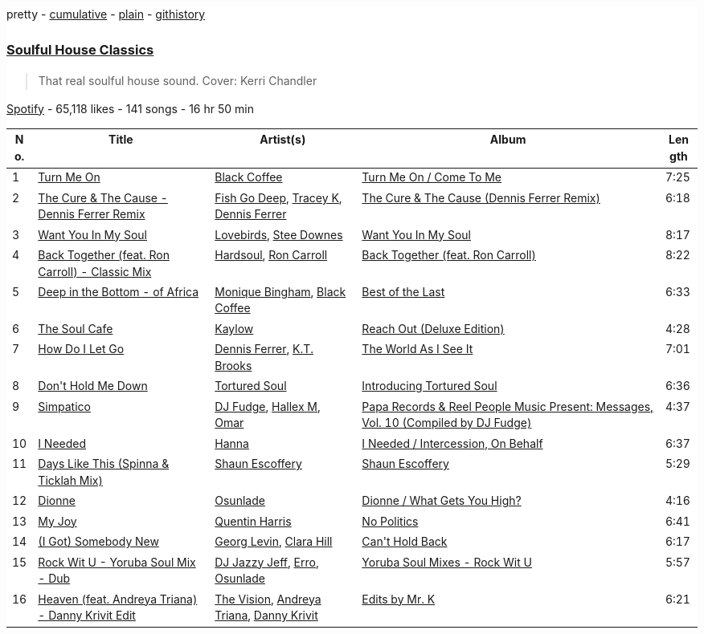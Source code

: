 pretty - [cumulative](/playlists/cumulative/37i9dQZF1DX4q6087QOpL9.md) - [plain](/playlists/plain/37i9dQZF1DX4q6087QOpL9) - [githistory](https://github.githistory.xyz/mackorone/spotify-playlist-archive/blob/main/playlists/plain/37i9dQZF1DX4q6087QOpL9)

### [Soulful House Classics](https://open.spotify.com/playlist/37i9dQZF1DX4q6087QOpL9)

> That real soulful house sound\. Cover: Kerri Chandler

[Spotify](https://open.spotify.com/user/spotify) - 65,118 likes - 141 songs - 16 hr 50 min

| No. | Title | Artist(s) | Album | Length |
|---|---|---|---|---|
| 1 | [Turn Me On](https://open.spotify.com/track/7aUlBqAHppttybHHYrefZk) | [Black Coffee](https://open.spotify.com/artist/6wMr4zKPrrR0UVz08WtUWc) | [Turn Me On / Come To Me](https://open.spotify.com/album/2wVWjbRa5CuecQyf9Iu6en) | 7:25 |
| 2 | [The Cure & The Cause \- Dennis Ferrer Remix](https://open.spotify.com/track/4oS2Gik6Vo9csv7teQsPoG) | [Fish Go Deep](https://open.spotify.com/artist/0fOlkKkWVb6gOtwUXL2i0y), [Tracey K](https://open.spotify.com/artist/2RG9WXLhvCaeGE3gFaAAZg), [Dennis Ferrer](https://open.spotify.com/artist/0MGTHZpAGf7isSfw8yMIoi) | [The Cure & The Cause \(Dennis Ferrer Remix\)](https://open.spotify.com/album/5iBc6MUn7M8S8oCbOIJiT6) | 6:18 |
| 3 | [Want You In My Soul](https://open.spotify.com/track/125ABiFu87TxipoWAMK8LR) | [Lovebirds](https://open.spotify.com/artist/4UW65n6QZ8YmanLPuUXVui), [Stee Downes](https://open.spotify.com/artist/1REIcVUKiv1NcVivFm1ufJ) | [Want You In My Soul](https://open.spotify.com/album/2s4lZOcIMe1MN2X9w1qeML) | 8:17 |
| 4 | [Back Together \(feat\. Ron Carroll\) \- Classic Mix](https://open.spotify.com/track/1PH8at6E0jy3rFPH66aH9m) | [Hardsoul](https://open.spotify.com/artist/1pOxKVLc0EXgcOSqyWOlKi), [Ron Carroll](https://open.spotify.com/artist/4GcXer1D6UzmWfW1wTqS9r) | [Back Together \(feat\. Ron Carroll\)](https://open.spotify.com/album/6UAsBOuRtgAy0MMlTPOS7Z) | 8:22 |
| 5 | [Deep in the Bottom \- of Africa](https://open.spotify.com/track/4okxc2Ues75eVebvEzs1ff) | [Monique Bingham](https://open.spotify.com/artist/2DpGG0b6Rt9q69o8Rk1DCa), [Black Coffee](https://open.spotify.com/artist/6wMr4zKPrrR0UVz08WtUWc) | [Best of the Last](https://open.spotify.com/album/0F97K61LRqeWkHJoCoq1ib) | 6:33 |
| 6 | [The Soul Cafe](https://open.spotify.com/track/355rlP0pD78zKUeoJ9Ix5n) | [Kaylow](https://open.spotify.com/artist/6nQFuQO2dqH8JR9ZhN0IyH) | [Reach Out \(Deluxe Edition\)](https://open.spotify.com/album/4eo5ALOi488AJZ8nO57HR4) | 4:28 |
| 7 | [How Do I Let Go](https://open.spotify.com/track/2y9cJaTN0mlJwFRRupJAM0) | [Dennis Ferrer](https://open.spotify.com/artist/0MGTHZpAGf7isSfw8yMIoi), [K.T\. Brooks](https://open.spotify.com/artist/0bDOIlJ0JD5pIKym4tvSNq) | [The World As I See It](https://open.spotify.com/album/1JEFJHVVR9HD6DhNPIo1Xg) | 7:01 |
| 8 | [Don't Hold Me Down](https://open.spotify.com/track/0nvLZZN4UZFpV1nOHIeLpn) | [Tortured Soul](https://open.spotify.com/artist/365Fm0OgkStvN1wWzeyfDN) | [Introducing Tortured Soul](https://open.spotify.com/album/5OLYjAbHuNKDcKKz1ELQAF) | 6:36 |
| 9 | [Simpatico](https://open.spotify.com/track/2c1lZ3KdyPhDVW0wOLXyj4) | [DJ Fudge](https://open.spotify.com/artist/5SDOrz6Zieh0kqMhQHjxF0), [Hallex M](https://open.spotify.com/artist/0f270Jn8Iq2r631GA5429f), [Omar](https://open.spotify.com/artist/0BzTIDnFI4pvhy7vVNd41Z) | [Papa Records & Reel People Music Present: Messages, Vol\. 10 \(Compiled by DJ Fudge\)](https://open.spotify.com/album/7FwgvxsxYpOShNahKFE7Ac) | 4:37 |
| 10 | [I Needed](https://open.spotify.com/track/4vyOcxU4oEyzEhBMFheHBj) | [Hanna](https://open.spotify.com/artist/0s7581IIWDf3wgPuifQeMB) | [I Needed / Intercession, On Behalf](https://open.spotify.com/album/5FyTGjsgSg6DCtg5oxui1p) | 6:37 |
| 11 | [Days Like This \(Spinna & Ticklah Mix\)](https://open.spotify.com/track/5Sq75inr2e6CBcUwLEDbLo) | [Shaun Escoffery](https://open.spotify.com/artist/4QQV60vtp1G3XReD6dWgNz) | [Shaun Escoffery](https://open.spotify.com/album/00I8nPkKbU28TjPtArLJWI) | 5:29 |
| 12 | [Dionne](https://open.spotify.com/track/544LVQh9D4e15YPq1rlJg6) | [Osunlade](https://open.spotify.com/artist/4mHngi71hWNKTRuyl3W9FY) | [Dionne / What Gets You High?](https://open.spotify.com/album/1L9qDU1MVtj6mkc8CEE8y7) | 4:16 |
| 13 | [My Joy](https://open.spotify.com/track/6BAy2YYShXOT8JZomHOGJn) | [Quentin Harris](https://open.spotify.com/artist/0XRU3hfrxwicmk4wRkqs8B) | [No Politics](https://open.spotify.com/album/74Td3mSTHD8Mum5B1kJFt5) | 6:41 |
| 14 | [\(I Got\) Somebody New](https://open.spotify.com/track/2P0N8yitkDrt4izIDSCvxO) | [Georg Levin](https://open.spotify.com/artist/5irzRcjrMrXFfQqCoDkuW5), [Clara Hill](https://open.spotify.com/artist/4RHulYLsymySn2JlGzyXfc) | [Can't Hold Back](https://open.spotify.com/album/0o160SeLNBA1GKDVVDrQCJ) | 6:17 |
| 15 | [Rock Wit U \- Yoruba Soul Mix \- Dub](https://open.spotify.com/track/2F5cjiDzORHGhca4dSandQ) | [DJ Jazzy Jeff](https://open.spotify.com/artist/3nmiIgeri4vEY7y0VpbsCn), [Erro](https://open.spotify.com/artist/1OqARZ9xhHwxnxShurKYLK), [Osunlade](https://open.spotify.com/artist/4mHngi71hWNKTRuyl3W9FY) | [Yoruba Soul Mixes \- Rock Wit U](https://open.spotify.com/album/3qZpsTAOl6b0S5OahuXqsd) | 5:57 |
| 16 | [Heaven \(feat\. Andreya Triana\) \- Danny Krivit Edit](https://open.spotify.com/track/5Re8DUUAt9ui1Yr6WdNwFm) | [The Vision](https://open.spotify.com/artist/33nwA09TKiO0nWmUrI3E1I), [Andreya Triana](https://open.spotify.com/artist/6SKEuFZYhaTytrhtJjgnO2), [Danny Krivit](https://open.spotify.com/artist/0Y5z4slenWMoTz3sg8N6xD) | [Edits by Mr\. K](https://open.spotify.com/album/0cRgDZNg8D4w80HYA3wbkX) | 6:21 |